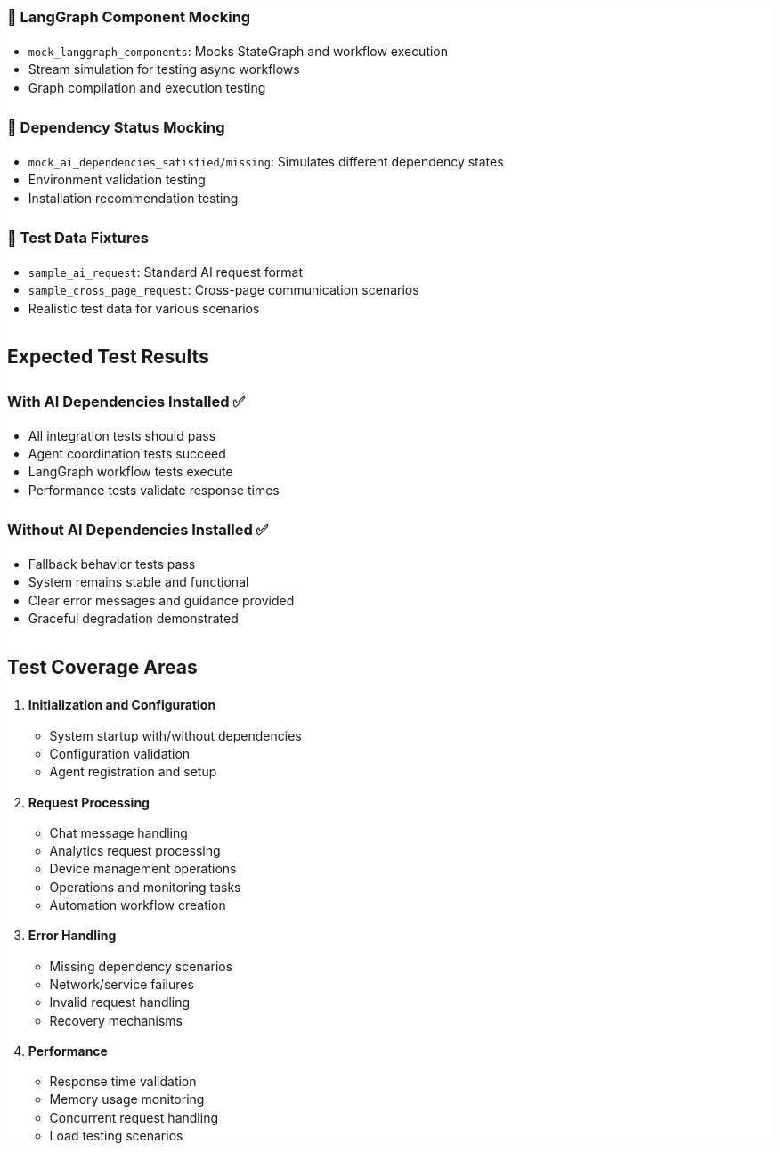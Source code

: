 ### 🔧 LangGraph Component Mocking  
- `mock_langgraph_components`: Mocks StateGraph and workflow execution
- Stream simulation for testing async workflows
- Graph compilation and execution testing

### 🔧 Dependency Status Mocking
- `mock_ai_dependencies_satisfied/missing`: Simulates different dependency states
- Environment validation testing
- Installation recommendation testing

### 🔧 Test Data Fixtures
- `sample_ai_request`: Standard AI request format
- `sample_cross_page_request`: Cross-page communication scenarios
- Realistic test data for various scenarios

## Expected Test Results

### With AI Dependencies Installed ✅
- All integration tests should pass
- Agent coordination tests succeed
- LangGraph workflow tests execute
- Performance tests validate response times

### Without AI Dependencies Installed ✅  
- Fallback behavior tests pass
- System remains stable and functional
- Clear error messages and guidance provided
- Graceful degradation demonstrated

## Test Coverage Areas

1. **Initialization and Configuration**
   - System startup with/without dependencies
   - Configuration validation
   - Agent registration and setup

2. **Request Processing**
   - Chat message handling
   - Analytics request processing  
   - Device management operations
   - Operations and monitoring tasks
   - Automation workflow creation

3. **Error Handling**
   - Missing dependency scenarios
   - Network/service failures
   - Invalid request handling
   - Recovery mechanisms

4. **Performance**
   - Response time validation
   - Memory usage monitoring
   - Concurrent request handling
   - Load testing scenarios
